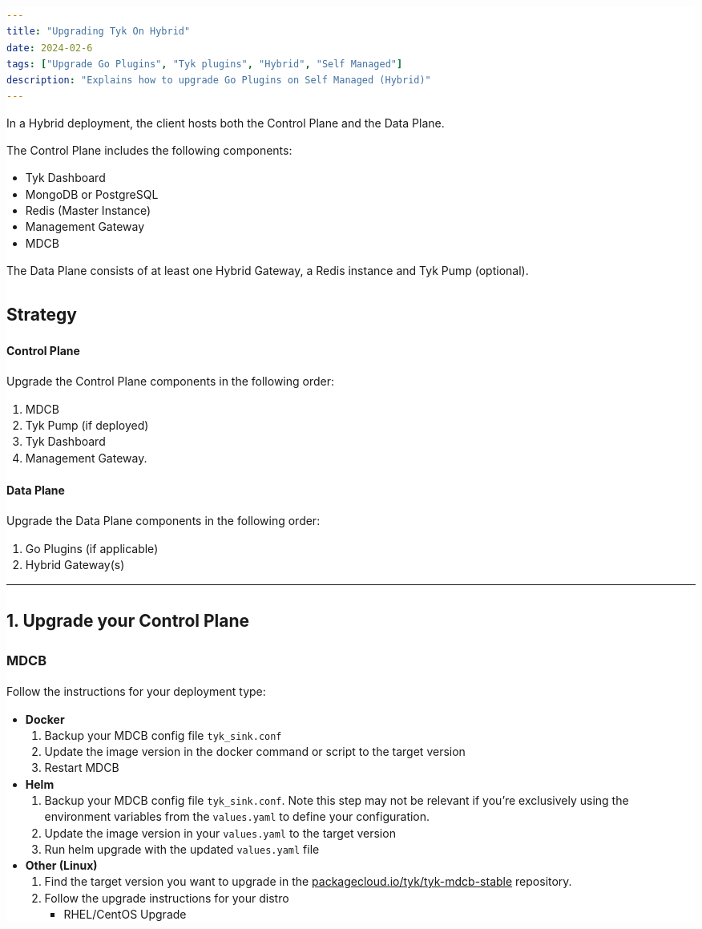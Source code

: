 ```yaml
---
title: "Upgrading Tyk On Hybrid"
date: 2024-02-6
tags: ["Upgrade Go Plugins", "Tyk plugins", "Hybrid", "Self Managed"]
description: "Explains how to upgrade Go Plugins on Self Managed (Hybrid)"
---
```


In a Hybrid deployment, the client hosts both the Control Plane and the Data Plane.

The Control Plane includes the following components:
- Tyk Dashboard
- MongoDB or PostgreSQL
- Redis (Master Instance)
- Management Gateway
- MDCB

The Data Plane consists of at least one Hybrid Gateway, a Redis instance and Tyk Pump (optional).

## Strategy

#### Control Plane

Upgrade the Control Plane components in the following order:
1. MDCB
2. Tyk Pump (if deployed)
3. Tyk Dashboard
4. Management Gateway.

#### Data Plane

Upgrade the Data Plane components in the following order:
1. Go Plugins (if applicable)
2. Hybrid Gateway(s)

---
## 1. Upgrade your Control Plane

### MDCB
Follow the instructions for your deployment type:
- **Docker**
    1. Backup your MDCB config file `tyk_sink.conf`
    2. Update the image version in the docker command or script to the target version
    3. Restart MDCB
- **Helm**
    1. Backup your MDCB config file `tyk_sink.conf`.  Note this step may not be relevant if you’re exclusively using the environment variables from the `values.yaml` to define your configuration.
    2. Update the image version in your `values.yaml` to the target version
    3. Run helm upgrade with the updated `values.yaml` file
- **Other (Linux)**
    1. Find the target version you want to upgrade in the [packagecloud.io/tyk/tyk-mdcb-stable](https://packagecloud.io/tyk/tyk-mdcb-stable) repository.
    2. Follow the upgrade instructions for your distro
        - RHEL/CentOS Upgrade
        